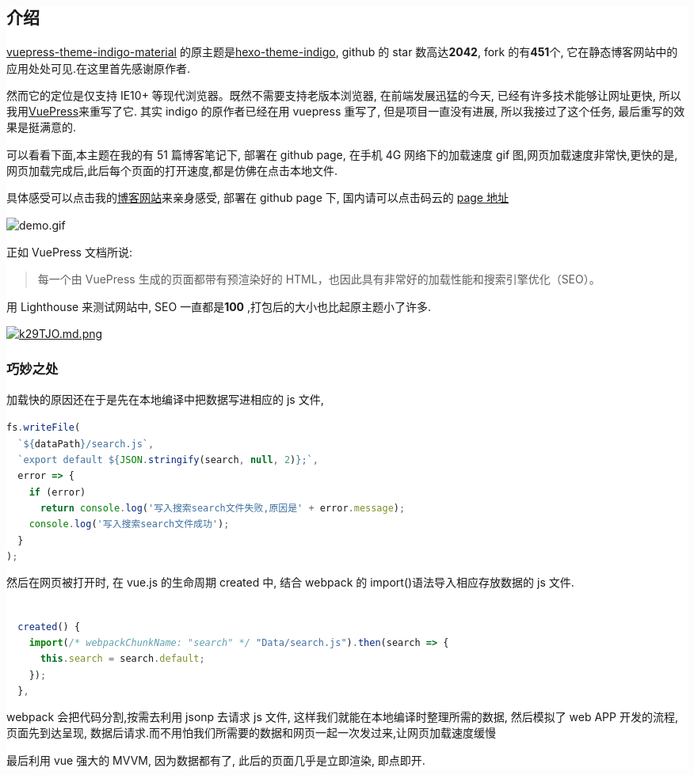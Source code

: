 ## 介绍

[vuepress-theme-indigo-material](https://github.com/zhhlwd/vuepress-theme-indigo-material) 的原主题是[hexo-theme-indigo](https://github.com/yscoder/hexo-theme-indigo), github 的 star 数高达**2042**, fork 的有**451**个, 它在静态博客网站中的应用处处可见.在这里首先感谢原作者.

然而它的定位是仅支持 IE10+ 等现代浏览器。既然不需要支持老版本浏览器, 在前端发展迅猛的今天, 已经有许多技术能够让网址更快, 所以我用[VuePress](https://github.com/vuejs/vuepress)来重写了它. 其实 indigo 的原作者已经在用 vuepress 重写了, 但是项目一直没有进展, 所以我接过了这个任务, 最后重写的效果是挺满意的.

可以看看下面,本主题在我的有 51 篇博客笔记下, 部署在 github page, 在手机 4G 网络下的加载速度 gif 图,网页加载速度非常快,更快的是,网页加载完成后,此后每个页面的打开速度,都是仿佛在点击本地文件.

具体感受可以点击我的[博客网站](https://zhhlwd.github.io/)来亲身感受, 部署在 github page 下, 国内请可以点击码云的 [page 地址](https://zhhlwd.gitee.io/)

![demo.gif](https://s2.ax1x.com/2019/02/20/k2U7QO.gif)

正如 VuePress 文档所说:

> 每一个由 VuePress 生成的页面都带有预渲染好的 HTML，也因此具有非常好的加载性能和搜索引擎优化（SEO）。

用 Lighthouse 来测试网站中, SEO 一直都是**100** ,打包后的大小也比起原主题小了许多.

[![k29TJO.md.png](https://user-gold-cdn.xitu.io/2019/2/21/1690ccfe90e24db3?w=680&h=437&f=png&s=179256)](https://imgchr.com/i/k29TJO)

### 巧妙之处

加载快的原因还在于是先在本地编译中把数据写进相应的 js 文件,

```js
fs.writeFile(
  `${dataPath}/search.js`,
  `export default ${JSON.stringify(search, null, 2)};`,
  error => {
    if (error)
      return console.log('写入搜索search文件失败,原因是' + error.message);
    console.log('写入搜索search文件成功');
  }
);
```

然后在网页被打开时, 在 vue.js 的生命周期 created 中, 结合 webpack 的 import()语法导入相应存放数据的 js 文件.

```js

  created() {
    import(/* webpackChunkName: "search" */ "Data/search.js").then(search => {
      this.search = search.default;
    });
  },
```

webpack 会把代码分割,按需去利用 jsonp 去请求 js 文件, 这样我们就能在本地编译时整理所需的数据, 然后模拟了 web APP 开发的流程, 页面先到达呈现, 数据后请求.而不用怕我们所需要的数据和网页一起一次发过来,让网页加载速度缓慢

最后利用 vue 强大的 MVVM, 因为数据都有了, 此后的页面几乎是立即渲染, 即点即开.
